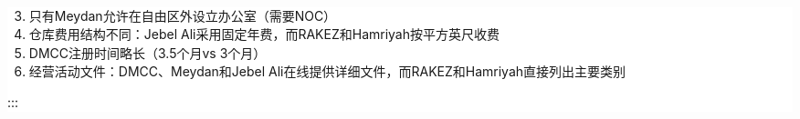 3. 只有Meydan允许在自由区外设立办公室（需要NOC）
4. 仓库费用结构不同：Jebel Ali采用固定年费，而RAKEZ和Hamriyah按平方英尺收费
5. DMCC注册时间略长（3.5个月vs 3个月）
6. 经营活动文件：DMCC、Meydan和Jebel Ali在线提供详细文件，而RAKEZ和Hamriyah直接列出主要类别

:::